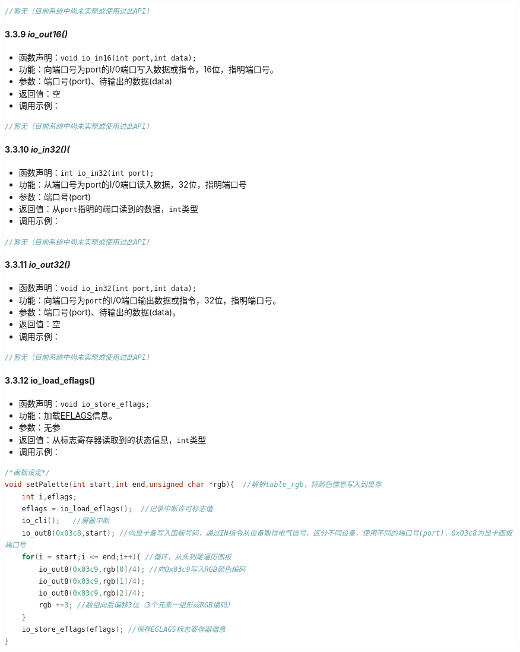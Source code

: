 ```c
//暂无（目前系统中尚未实现或使用过此API）
```

#### 3.3.9 <span id="io_out16">*io_out16()*</span>

- 函数声明：`void io_in16(int port,int data);`
- 功能：向端口号为port的I/0端口写入数据或指令，16位，指明端口号。
- 参数：端口号(port)、待输出的数据(data)
- 返回值：空
- 调用示例：

```c
//暂无（目前系统中尚未实现或使用过此API）
```

#### 3.3.10 <span id="io_in32">*io_in32()(*</span>

- 函数声明：`int io_in32(int port);`
- 功能：从端口号为port的I/0端口读入数据，32位，指明端口号
- 参数：端口号(port)
- 返回值：从`port`指明的端口读到的数据，`int`类型
- 调用示例：

```c
//暂无（目前系统中尚未实现或使用过此API）
```

#### 3.3.11 <span id="io_out32">*io_out32()*</span>

- 函数声明：`void io_in32(int port,int data);`
- 功能：向端口号为`port`的I/0端口输出数据或指令，32位，指明端口号。
- 参数：端口号(port)、待输出的数据(data)。
- 返回值：空
- 调用示例：

```c
//暂无（目前系统中尚未实现或使用过此API）
```

#### 3.3.12 <span id="io_load_eflags">io_load_eflags()</span>

- 函数声明：`void io_store_eflags;`
- 功能：加载[EFLAGS](https://baike.baidu.com/item/FLAG/6050220?fr=aladdin)信息。
- 参数：无参
- 返回值：从标志寄存器读取到的状态信息，`int`类型
- 调用示例：

```c
/*画板设定*/
void setPalette(int start,int end,unsigned char *rgb){	//解析table_rgb，将颜色信息写入到显存
	int i,eflags;
	eflags = io_load_eflags();	//记录中断许可标志值
	io_cli();	//屏蔽中断
	io_out8(0x03c8,start); //向显卡备写入画板号码，通过IN指令从设备取得电气信号，区分不同设备，使用不同的端口号(port)，0x03c8为显卡画板端口号
	for(i = start;i <= end;i++){ //循环，从头到尾遍历画板
		io_out8(0x03c9,rgb[0]/4); //向0x03c9写入RGB颜色编码
		io_out8(0x03c9,rgb[1]/4);
		io_out8(0x03c9,rgb[2]/4);
		rgb +=3; //数组向后偏移3位（3个元素一组形成RGB编码）
	}
	io_store_eflags(eflags); //保存EGLAGS标志寄存器信息
}
```
